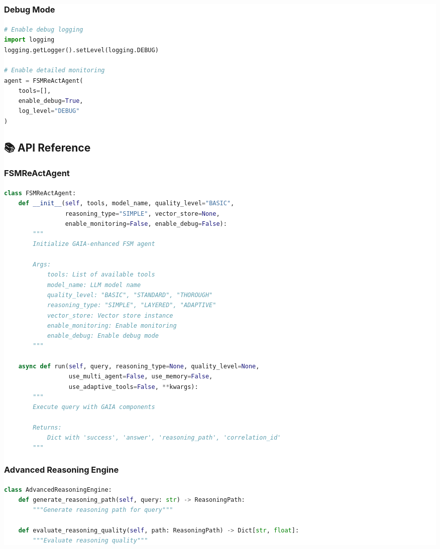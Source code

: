 ### Debug Mode
```python
# Enable debug logging
import logging
logging.getLogger().setLevel(logging.DEBUG)

# Enable detailed monitoring
agent = FSMReActAgent(
    tools=[],
    enable_debug=True,
    log_level="DEBUG"
)
```

## 📚 API Reference

### FSMReActAgent
```python
class FSMReActAgent:
    def __init__(self, tools, model_name, quality_level="BASIC", 
                 reasoning_type="SIMPLE", vector_store=None, 
                 enable_monitoring=False, enable_debug=False):
        """
        Initialize GAIA-enhanced FSM agent
        
        Args:
            tools: List of available tools
            model_name: LLM model name
            quality_level: "BASIC", "STANDARD", "THOROUGH"
            reasoning_type: "SIMPLE", "LAYERED", "ADAPTIVE"
            vector_store: Vector store instance
            enable_monitoring: Enable monitoring
            enable_debug: Enable debug mode
        """
    
    async def run(self, query, reasoning_type=None, quality_level=None,
                  use_multi_agent=False, use_memory=False, 
                  use_adaptive_tools=False, **kwargs):
        """
        Execute query with GAIA components
        
        Returns:
            Dict with 'success', 'answer', 'reasoning_path', 'correlation_id'
        """
```

### Advanced Reasoning Engine
```python
class AdvancedReasoningEngine:
    def generate_reasoning_path(self, query: str) -> ReasoningPath:
        """Generate reasoning path for query"""
    
    def evaluate_reasoning_quality(self, path: ReasoningPath) -> Dict[str, float]:
        """Evaluate reasoning quality"""
```
